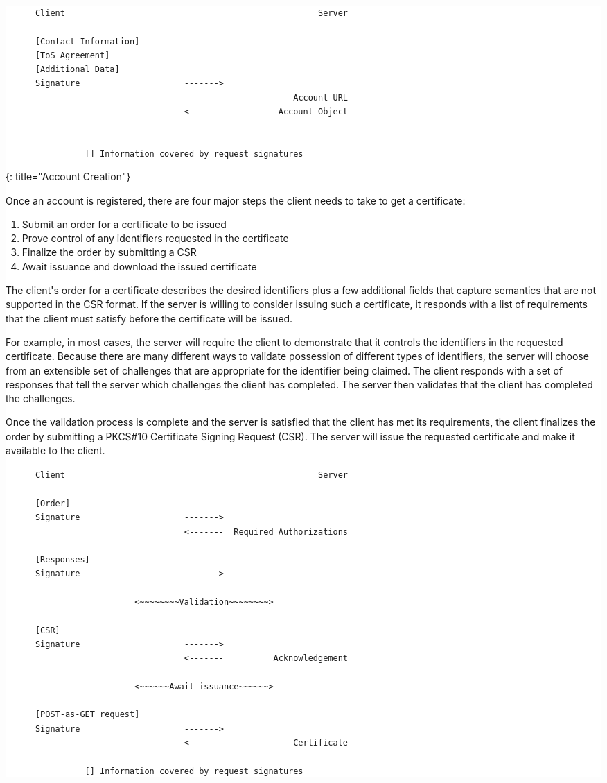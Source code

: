 ~~~~~~~~~~
      Client                                                   Server

      [Contact Information]
      [ToS Agreement]
      [Additional Data]
      Signature                     ------->
                                                          Account URL
                                    <-------           Account Object


                [] Information covered by request signatures
~~~~~~~~~~
{: title="Account Creation"}


Once an account is registered, there are four major steps the client needs to take to
get a certificate:

1. Submit an order for a certificate to be issued
2. Prove control of any identifiers requested in the certificate
3. Finalize the order by submitting a CSR
4. Await issuance and download the issued certificate

The client's order for a certificate describes the desired identifiers
plus a few additional fields that
capture semantics that are not supported in the CSR format.  If the server is
willing to consider issuing such a certificate, it responds with a list of
requirements that the client must satisfy before the certificate will be issued.

For example, in most cases, the server will require the client to demonstrate
that it controls the identifiers in the requested certificate.  Because there
are many different ways to validate possession of different types of
identifiers, the server will choose from an extensible set of challenges that
are appropriate for the identifier being claimed.  The client responds with a
set of responses that tell the server which challenges the client has completed.
The server then validates that the client has completed the challenges.

Once the validation process is complete and the server is satisfied that the
client has met its requirements, the client finalizes the order by submitting
a PKCS#10 Certificate Signing Request (CSR). The server will issue the requested
certificate and make it available to the client.

~~~~~~~~~~
      Client                                                   Server

      [Order]
      Signature                     ------->
                                    <-------  Required Authorizations

      [Responses]
      Signature                     ------->

                          <~~~~~~~~Validation~~~~~~~~>

      [CSR]
      Signature                     ------->
                                    <-------          Acknowledgement

                          <~~~~~~Await issuance~~~~~~>

      [POST-as-GET request]
      Signature                     ------->
                                    <-------              Certificate

                [] Information covered by request signatures
~~~~~~~~~~